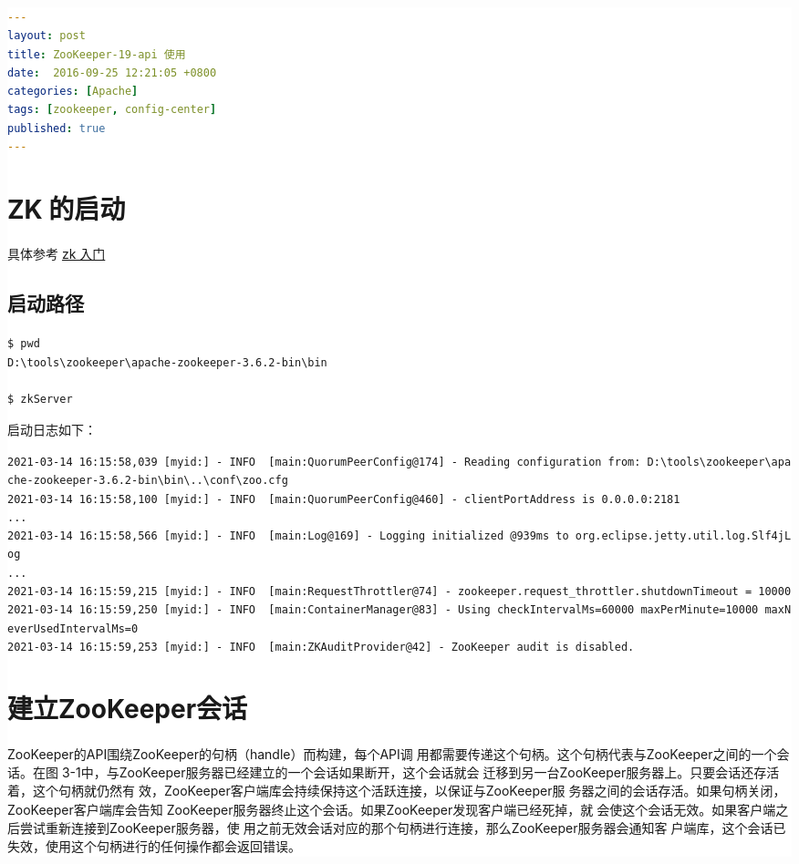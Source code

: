 ```yaml
---
layout: post
title: ZooKeeper-19-api 使用
date:  2016-09-25 12:21:05 +0800
categories: [Apache]
tags: [zookeeper, config-center]
published: true
---
```


# ZK 的启动

具体参考 [zk 入门]()

## 启动路径

```
$ pwd
D:\tools\zookeeper\apache-zookeeper-3.6.2-bin\bin

$ zkServer
```

启动日志如下：

```
2021-03-14 16:15:58,039 [myid:] - INFO  [main:QuorumPeerConfig@174] - Reading configuration from: D:\tools\zookeeper\apache-zookeeper-3.6.2-bin\bin\..\conf\zoo.cfg
2021-03-14 16:15:58,100 [myid:] - INFO  [main:QuorumPeerConfig@460] - clientPortAddress is 0.0.0.0:2181
...
2021-03-14 16:15:58,566 [myid:] - INFO  [main:Log@169] - Logging initialized @939ms to org.eclipse.jetty.util.log.Slf4jLog
...
2021-03-14 16:15:59,215 [myid:] - INFO  [main:RequestThrottler@74] - zookeeper.request_throttler.shutdownTimeout = 10000
2021-03-14 16:15:59,250 [myid:] - INFO  [main:ContainerManager@83] - Using checkIntervalMs=60000 maxPerMinute=10000 maxNeverUsedIntervalMs=0
2021-03-14 16:15:59,253 [myid:] - INFO  [main:ZKAuditProvider@42] - ZooKeeper audit is disabled.
```

# 建⽴ZooKeeper会话

ZooKeeper的API围绕ZooKeeper的句柄（handle）⽽构建，每个API调
⽤都需要传递这个句柄。这个句柄代表与ZooKeeper之间的⼀个会话。在图
3-1中，与ZooKeeper服务器已经建⽴的⼀个会话如果断开，这个会话就会
迁移到另⼀台ZooKeeper服务器上。只要会话还存活着，这个句柄就仍然有
效，ZooKeeper客户端库会持续保持这个活跃连接，以保证与ZooKeeper服
务器之间的会话存活。如果句柄关闭，ZooKeeper客户端库会告知
ZooKeeper服务器终⽌这个会话。如果ZooKeeper发现客户端已经死掉，就
会使这个会话⽆效。如果客户端之后尝试重新连接到ZooKeeper服务器，使
⽤之前⽆效会话对应的那个句柄进⾏连接，那么ZooKeeper服务器会通知客
户端库，这个会话已失效，使⽤这个句柄进⾏的任何操作都会返回错误。
